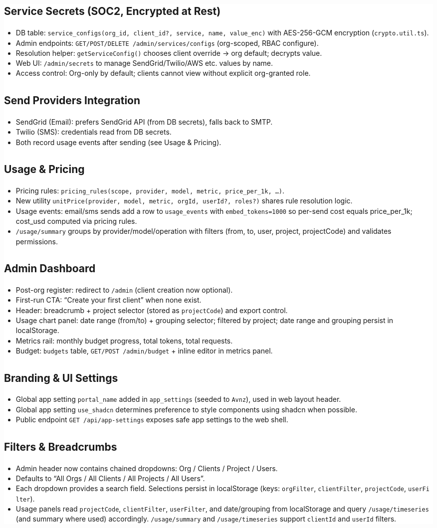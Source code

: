 ## Service Secrets (SOC2, Encrypted at Rest)
- DB table: `service_configs(org_id, client_id?, service, name, value_enc)` with AES-256-GCM encryption (`crypto.util.ts`).
- Admin endpoints: `GET/POST/DELETE /admin/services/configs` (org-scoped, RBAC configure).
- Resolution helper: `getServiceConfig()` chooses client override → org default; decrypts value.
- Web UI: `/admin/secrets` to manage SendGrid/Twilio/AWS etc. values by name.
- Access control: Org-only by default; clients cannot view without explicit org-granted role.

## Send Providers Integration
- SendGrid (Email): prefers SendGrid API (from DB secrets), falls back to SMTP.
- Twilio (SMS): credentials read from DB secrets.
- Both record usage events after sending (see Usage & Pricing).

## Usage & Pricing
- Pricing rules: `pricing_rules(scope, provider, model, metric, price_per_1k, …)`.
- New utility `unitPrice(provider, model, metric, orgId, userId?, roles?)` shares rule resolution logic.
- Usage events: email/sms sends add a row to `usage_events` with `embed_tokens=1000` so per-send cost equals price_per_1k; cost_usd computed via pricing rules.
- `/usage/summary` groups by provider/model/operation with filters (from, to, user, project, projectCode) and validates permissions.

## Admin Dashboard
- Post-org register: redirect to `/admin` (client creation now optional).
- First-run CTA: “Create your first client” when none exist.
- Header: breadcrumb + project selector (stored as `projectCode`) and export control.
- Usage chart panel: date range (from/to) + grouping selector; filtered by project; date range and grouping persist in localStorage.
- Metrics rail: monthly budget progress, total tokens, total requests.
- Budget: `budgets` table, `GET/POST /admin/budget` + inline editor in metrics panel.

## Branding & UI Settings
- Global app setting `portal_name` added in `app_settings` (seeded to `Avnz`), used in web layout header.
- Global app setting `use_shadcn` determines preference to style components using shadcn when possible.
- Public endpoint `GET /api/app-settings` exposes safe app settings to the web shell.

## Filters & Breadcrumbs
- Admin header now contains chained dropdowns: Org / Clients / Project / Users.
- Defaults to “All Orgs / All Clients / All Projects / All Users”.
- Each dropdown provides a search field. Selections persist in localStorage (keys: `orgFilter`, `clientFilter`, `projectCode`, `userFilter`).
- Usage panels read `projectCode`, `clientFilter`, `userFilter`, and date/grouping from localStorage and query `/usage/timeseries` (and summary where used) accordingly. `/usage/summary` and `/usage/timeseries` support `clientId` and `userId` filters.
